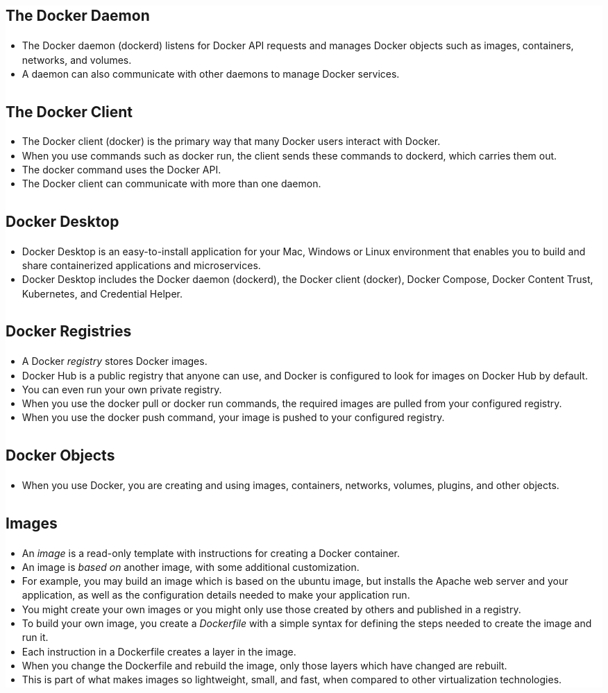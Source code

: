 ## The Docker Daemon

-   The Docker daemon (dockerd) listens for Docker API requests and manages Docker objects such as images, containers, networks, and volumes.
-   A daemon can also communicate with other daemons to manage Docker services.

## The Docker Client

-   The Docker client (docker) is the primary way that many Docker users interact with Docker.
-   When you use commands such as docker run, the client sends these commands to dockerd, which carries them out.
-   The docker command uses the Docker API.
-   The Docker client can communicate with more than one daemon.

## Docker Desktop

-   Docker Desktop is an easy-to-install application for your Mac, Windows or Linux environment that enables you to build and share containerized applications and microservices.
-   Docker Desktop includes the Docker daemon (dockerd), the Docker client (docker), Docker Compose, Docker Content Trust, Kubernetes, and Credential Helper.

## Docker Registries

-   A Docker *registry* stores Docker images.
-   Docker Hub is a public registry that anyone can use, and Docker is configured to look for images on Docker Hub by default.
-   You can even run your own private registry.
-   When you use the docker pull or docker run commands, the required images are pulled from your configured registry.
-   When you use the docker push command, your image is pushed to your configured registry.

## Docker Objects

-   When you use Docker, you are creating and using images, containers, networks, volumes, plugins, and other objects.

## Images

-   An *image* is a read-only template with instructions for creating a Docker container.
-   An image is *based on* another image, with some additional customization.
-   For example, you may build an image which is based on the ubuntu image, but installs the Apache web server and your application, as well as the configuration details needed to make your application run.
-   You might create your own images or you might only use those created by others and published in a registry.
-   To build your own image, you create a *Dockerfile* with a simple syntax for defining the steps needed to create the image and run it.
-   Each instruction in a Dockerfile creates a layer in the image.
-   When you change the Dockerfile and rebuild the image, only those layers which have changed are rebuilt.
-   This is part of what makes images so lightweight, small, and fast, when compared to other virtualization technologies.
